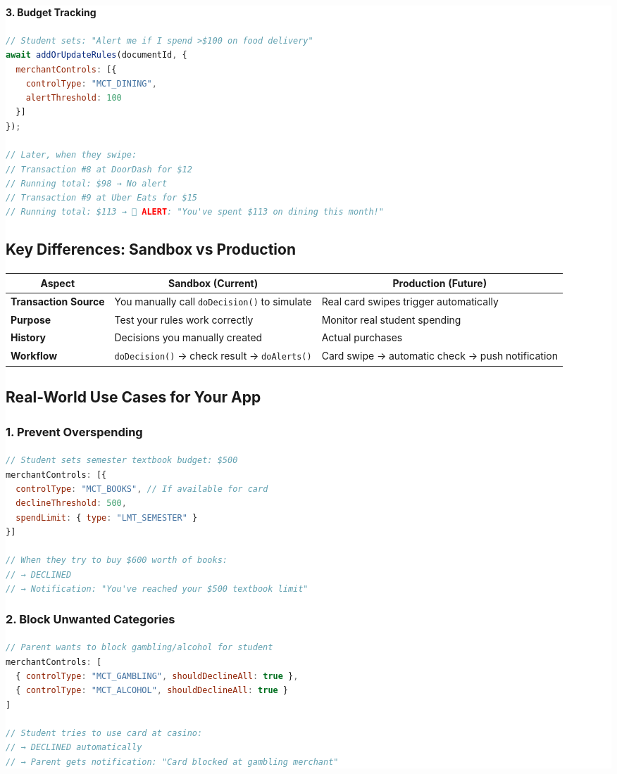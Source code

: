 #### 3. **Budget Tracking**
```javascript
// Student sets: "Alert me if I spend >$100 on food delivery"
await addOrUpdateRules(documentId, {
  merchantControls: [{
    controlType: "MCT_DINING",
    alertThreshold: 100
  }]
});

// Later, when they swipe:
// Transaction #8 at DoorDash for $12
// Running total: $98 → No alert
// Transaction #9 at Uber Eats for $15
// Running total: $113 → 🔔 ALERT: "You've spent $113 on dining this month!"
```

## Key Differences: Sandbox vs Production

| Aspect | Sandbox (Current) | Production (Future) |
|--------|-------------------|---------------------|
| **Transaction Source** | You manually call `doDecision()` to simulate | Real card swipes trigger automatically |
| **Purpose** | Test your rules work correctly | Monitor real student spending |
| **History** | Decisions you manually created | Actual purchases |
| **Workflow** | `doDecision()` → check result → `doAlerts()` | Card swipe → automatic check → push notification |

## Real-World Use Cases for Your App

### 1. **Prevent Overspending**
```javascript
// Student sets semester textbook budget: $500
merchantControls: [{
  controlType: "MCT_BOOKS", // If available for card
  declineThreshold: 500,
  spendLimit: { type: "LMT_SEMESTER" }
}]

// When they try to buy $600 worth of books:
// → DECLINED
// → Notification: "You've reached your $500 textbook limit"
```

### 2. **Block Unwanted Categories**
```javascript
// Parent wants to block gambling/alcohol for student
merchantControls: [
  { controlType: "MCT_GAMBLING", shouldDeclineAll: true },
  { controlType: "MCT_ALCOHOL", shouldDeclineAll: true }
]

// Student tries to use card at casino:
// → DECLINED automatically
// → Parent gets notification: "Card blocked at gambling merchant"
```
